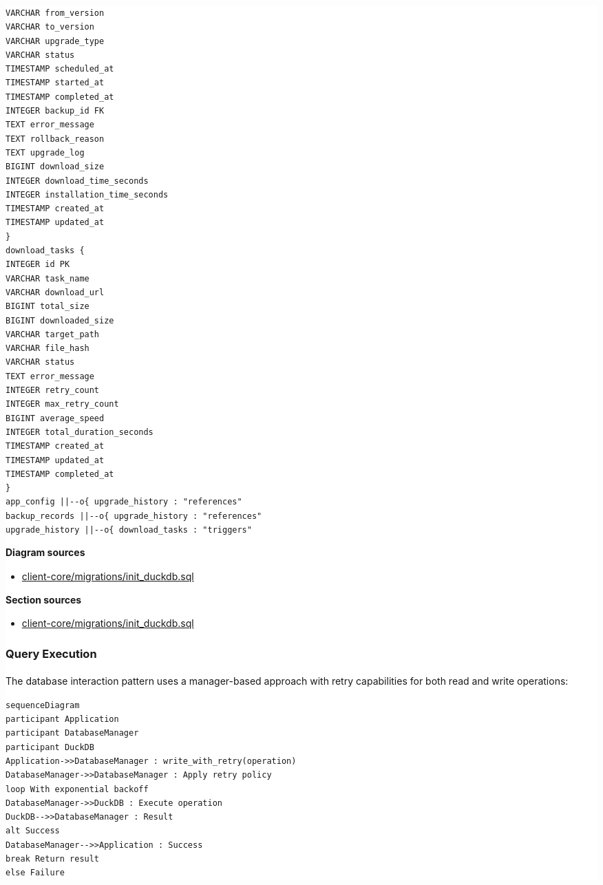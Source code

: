 ```mermaid
VARCHAR from_version
VARCHAR to_version
VARCHAR upgrade_type
VARCHAR status
TIMESTAMP scheduled_at
TIMESTAMP started_at
TIMESTAMP completed_at
INTEGER backup_id FK
TEXT error_message
TEXT rollback_reason
TEXT upgrade_log
BIGINT download_size
INTEGER download_time_seconds
INTEGER installation_time_seconds
TIMESTAMP created_at
TIMESTAMP updated_at
}
download_tasks {
INTEGER id PK
VARCHAR task_name
VARCHAR download_url
BIGINT total_size
BIGINT downloaded_size
VARCHAR target_path
VARCHAR file_hash
VARCHAR status
TEXT error_message
INTEGER retry_count
INTEGER max_retry_count
BIGINT average_speed
INTEGER total_duration_seconds
TIMESTAMP created_at
TIMESTAMP updated_at
TIMESTAMP completed_at
}
app_config ||--o{ upgrade_history : "references"
backup_records ||--o{ upgrade_history : "references"
upgrade_history ||--o{ download_tasks : "triggers"
```

**Diagram sources**
- [client-core/migrations/init_duckdb.sql](file://client-core/migrations/init_duckdb.sql)

**Section sources**
- [client-core/migrations/init_duckdb.sql](file://client-core/migrations/init_duckdb.sql)

### Query Execution
The database interaction pattern uses a manager-based approach with retry capabilities for both read and write operations:

```mermaid
sequenceDiagram
participant Application
participant DatabaseManager
participant DuckDB
Application->>DatabaseManager : write_with_retry(operation)
DatabaseManager->>DatabaseManager : Apply retry policy
loop With exponential backoff
DatabaseManager->>DuckDB : Execute operation
DuckDB-->>DatabaseManager : Result
alt Success
DatabaseManager-->>Application : Success
break Return result
else Failure
```